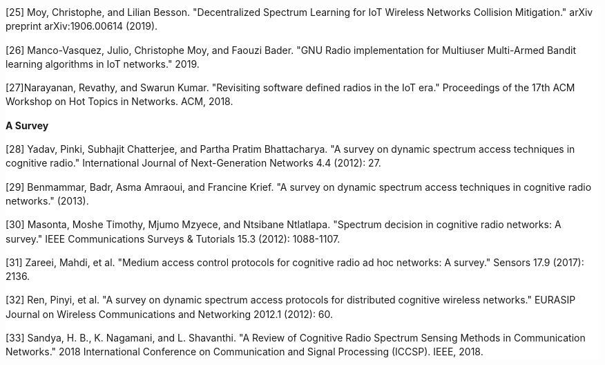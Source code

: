 [25] Moy, Christophe, and Lilian Besson. "Decentralized Spectrum Learning for IoT Wireless Networks Collision Mitigation." arXiv preprint arXiv:1906.00614 (2019).

[26] Manco-Vasquez, Julio, Christophe Moy, and Faouzi Bader. "GNU Radio implementation for Multiuser Multi-Armed Bandit learning algorithms in IoT networks." 2019.

[27]Narayanan, Revathy, and Swarun Kumar. "Revisiting software defined radios in the IoT era." Proceedings of the 17th ACM Workshop on Hot Topics in Networks. ACM, 2018.


**A Survey**

[28] Yadav, Pinki, Subhajit Chatterjee, and Partha Pratim Bhattacharya. "A survey on dynamic spectrum access techniques in cognitive radio." International Journal of Next-Generation Networks 4.4 (2012): 27.

[29] Benmammar, Badr, Asma Amraoui, and Francine Krief. "A survey on dynamic spectrum access techniques in cognitive radio networks." (2013).

[30] Masonta, Moshe Timothy, Mjumo Mzyece, and Ntsibane Ntlatlapa. "Spectrum decision in cognitive radio networks: A survey." IEEE Communications Surveys & Tutorials 15.3 (2012): 1088-1107.

[31] Zareei, Mahdi, et al. "Medium access control protocols for cognitive radio ad hoc networks: A survey." Sensors 17.9 (2017): 2136.

[32] Ren, Pinyi, et al. "A survey on dynamic spectrum access protocols for distributed cognitive wireless networks." EURASIP Journal on Wireless Communications and Networking 2012.1 (2012): 60.

[33] Sandya, H. B., K. Nagamani, and L. Shavanthi. "A Review of Cognitive Radio Spectrum Sensing Methods in Communication Networks." 2018 International Conference on Communication and Signal Processing (ICCSP). IEEE, 2018.
